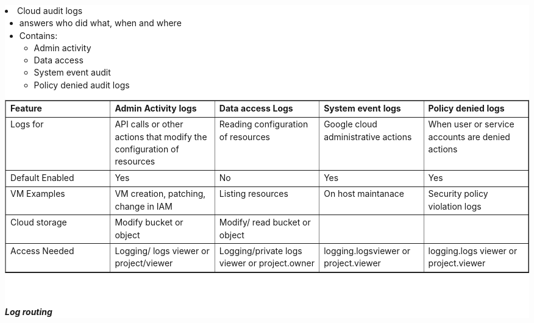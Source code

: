 </li>
<li>Cloud audit logs
<ul>
<li>answers who did what, when and where</li>
<li>Contains:
<ul>
<li>Admin activity</li>
<li>Data access</li>
<li>System event audit</li>
<li>Policy denied audit logs</li>
</ul>
</li>
</ul>
</li>
</ul>
<table id="bkmrk-feature-admin-activi" style="border-collapse: collapse; width: 100%;" border="1">
<tbody>
<tr>
<td style="width: 20%;"><strong>Feature</strong></td>
<td style="width: 20%;"><strong>Admin Activity logs</strong></td>
<td style="width: 20%;"><strong>Data access Logs</strong></td>
<td style="width: 20%;"><strong>System event logs</strong></td>
<td style="width: 20%;"><strong>Policy denied logs</strong></td>
</tr>
<tr>
<td style="width: 20%;">Logs for</td>
<td style="width: 20%;">API calls or other actions that modify the configuration of resources</td>
<td style="width: 20%;">Reading configuration of resources</td>
<td style="width: 20%;">Google cloud administrative actions</td>
<td style="width: 20%;">When user or service accounts are denied actions</td>
</tr>
<tr>
<td style="width: 20%;">Default Enabled</td>
<td style="width: 20%;">Yes</td>
<td style="width: 20%;">No</td>
<td style="width: 20%;">Yes</td>
<td style="width: 20%;">Yes</td>
</tr>
<tr>
<td style="width: 20%;">VM Examples</td>
<td style="width: 20%;">VM creation, patching, change in IAM</td>
<td style="width: 20%;">Listing resources</td>
<td style="width: 20%;">On host maintanace</td>
<td style="width: 20%;">Security policy violation logs</td>
</tr>
<tr>
<td style="width: 20%;">Cloud storage</td>
<td style="width: 20%;">Modify bucket or object</td>
<td style="width: 20%;">Modify/ read bucket or object</td>
<td style="width: 20%;"> </td>
<td style="width: 20%;"> </td>
</tr>
<tr>
<td style="width: 20%;">Access Needed</td>
<td style="width: 20%;">Logging/ logs viewer or project/viewer</td>
<td style="width: 20%;">Logging/private logs viewer or project.owner</td>
<td style="width: 20%;">logging.logsviewer or project.viewer</td>
<td style="width: 20%;">logging.logs viewer or project.viewer</td>
</tr>
</tbody>
</table>
<p id="bkmrk-%C2%A0-7"> </p>
<h5 id="bkmrk-log-routing">Log routing</h5>
<ul id="bkmrk-log-routing-logs-fro">
